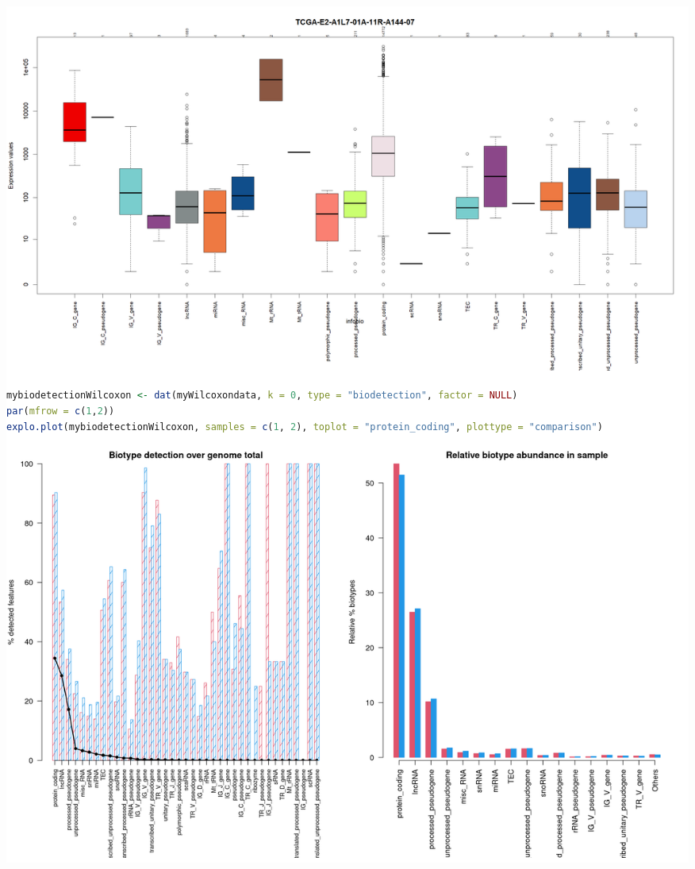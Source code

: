 ![](images/cookingRNASeq/mycountsbio.boxplot.CPM1.png)

``` r
mybiodetectionWilcoxon <- dat(myWilcoxondata, k = 0, type = "biodetection", factor = NULL)
par(mfrow = c(1,2))
explo.plot(mybiodetectionWilcoxon, samples = c(1, 2), toplot = "protein_coding", plottype = "comparison")
```

![](images/cookingRNASeq/mybiodetection.Wilcoxon.png)
